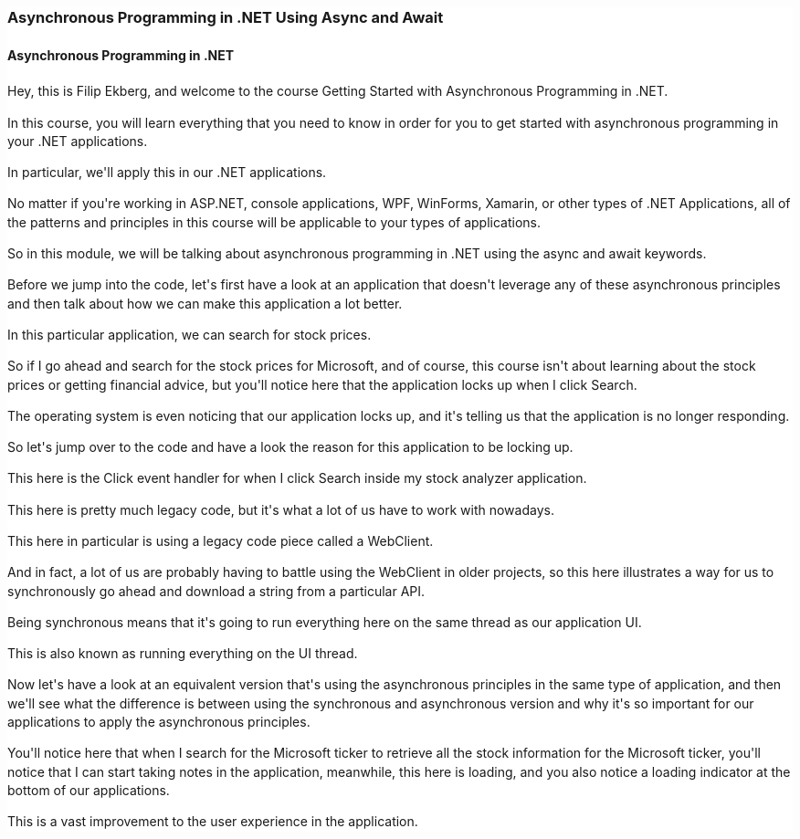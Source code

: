 
### Asynchronous Programming in .NET Using Async and Await

#### Asynchronous Programming in .NET

Hey, this is Filip Ekberg, and welcome to the course Getting Started with Asynchronous Programming in .NET.

In this course, you will learn everything that you need to know in order for you to get started with asynchronous programming in your .NET applications.

In particular, we'll apply this in our .NET applications.

No matter if you're working in ASP.NET, console applications, WPF, WinForms, Xamarin, or other types of .NET Applications, all of the patterns and principles in this course will be applicable to your types of applications.

So in this module, we will be talking about asynchronous programming in .NET using the async and await keywords.

Before we jump into the code, let's first have a look at an application that doesn't leverage any of these asynchronous principles and then talk about how we can make this application a lot better.

In this particular application, we can search for stock prices.

So if I go ahead and search for the stock prices for Microsoft, and of course, this course isn't about learning about the stock prices or getting financial advice, but you'll notice here that the application locks up when I click Search.

The operating system is even noticing that our application locks up, and it's telling us that the application is no longer responding.

So let's jump over to the code and have a look the reason for this application to be locking up.

This here is the Click event handler for when I click Search inside my stock analyzer application.

This here is pretty much legacy code, but it's what a lot of us have to work with nowadays.

This here in particular is using a legacy code piece called a WebClient.

And in fact, a lot of us are probably having to battle using the WebClient in older projects, so this here illustrates a way for us to synchronously go ahead and download a string from a particular API.

Being synchronous means that it's going to run everything here on the same thread as our application UI.

This is also known as running everything on the UI thread.

Now let's have a look at an equivalent version that's using the asynchronous principles in the same type of application, and then we'll see what the difference is between using the synchronous and asynchronous version and why it's so important for our applications to apply the asynchronous principles.

You'll notice here that when I search for the Microsoft ticker to retrieve all the stock information for the Microsoft ticker, you'll notice that I can start taking notes in the application, meanwhile, this here is loading, and you also notice a loading indicator at the bottom of our applications.

This is a vast improvement to the user experience in the application.
